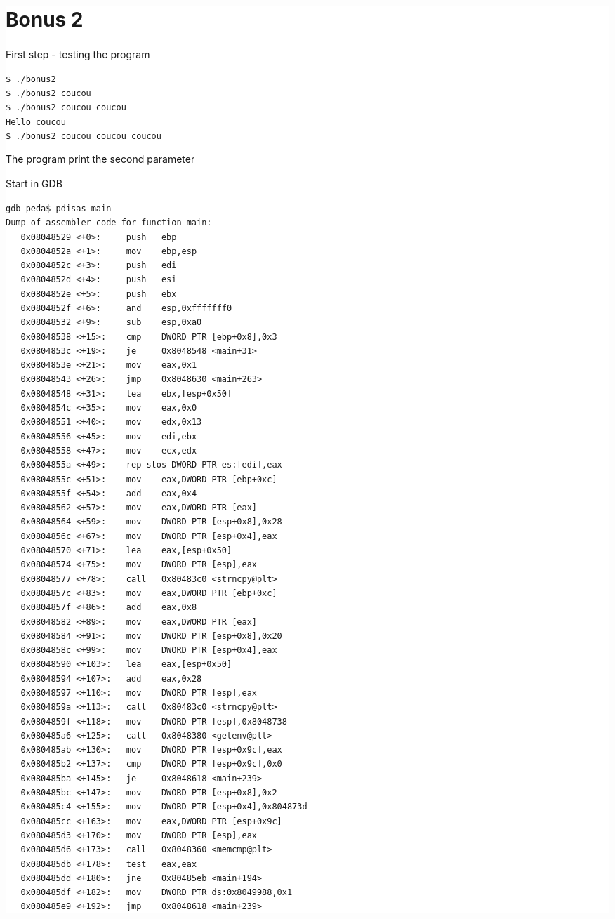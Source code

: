 # Bonus 2

First step - testing the program

	$ ./bonus2
	$ ./bonus2 coucou
	$ ./bonus2 coucou coucou
	Hello coucou
	$ ./bonus2 coucou coucou coucou

The program print the second parameter

Start in GDB

	gdb-peda$ pdisas main
	Dump of assembler code for function main:
	   0x08048529 <+0>:		push   ebp
	   0x0804852a <+1>:		mov    ebp,esp
	   0x0804852c <+3>:		push   edi
	   0x0804852d <+4>:		push   esi
	   0x0804852e <+5>:		push   ebx
	   0x0804852f <+6>:		and    esp,0xfffffff0
	   0x08048532 <+9>:		sub    esp,0xa0
	   0x08048538 <+15>:	cmp    DWORD PTR [ebp+0x8],0x3
	   0x0804853c <+19>:	je     0x8048548 <main+31>
	   0x0804853e <+21>:	mov    eax,0x1
	   0x08048543 <+26>:	jmp    0x8048630 <main+263>
	   0x08048548 <+31>:	lea    ebx,[esp+0x50]
	   0x0804854c <+35>:	mov    eax,0x0
	   0x08048551 <+40>:	mov    edx,0x13
	   0x08048556 <+45>:	mov    edi,ebx
	   0x08048558 <+47>:	mov    ecx,edx
	   0x0804855a <+49>:	rep stos DWORD PTR es:[edi],eax
	   0x0804855c <+51>:	mov    eax,DWORD PTR [ebp+0xc]
	   0x0804855f <+54>:	add    eax,0x4
	   0x08048562 <+57>:	mov    eax,DWORD PTR [eax]
	   0x08048564 <+59>:	mov    DWORD PTR [esp+0x8],0x28
	   0x0804856c <+67>:	mov    DWORD PTR [esp+0x4],eax
	   0x08048570 <+71>:	lea    eax,[esp+0x50]
	   0x08048574 <+75>:	mov    DWORD PTR [esp],eax
	   0x08048577 <+78>:	call   0x80483c0 <strncpy@plt>
	   0x0804857c <+83>:	mov    eax,DWORD PTR [ebp+0xc]
	   0x0804857f <+86>:	add    eax,0x8
	   0x08048582 <+89>:	mov    eax,DWORD PTR [eax]
	   0x08048584 <+91>:	mov    DWORD PTR [esp+0x8],0x20
	   0x0804858c <+99>:	mov    DWORD PTR [esp+0x4],eax
	   0x08048590 <+103>:	lea    eax,[esp+0x50]
	   0x08048594 <+107>:	add    eax,0x28
	   0x08048597 <+110>:	mov    DWORD PTR [esp],eax
	   0x0804859a <+113>:	call   0x80483c0 <strncpy@plt>
	   0x0804859f <+118>:	mov    DWORD PTR [esp],0x8048738
	   0x080485a6 <+125>:	call   0x8048380 <getenv@plt>
	   0x080485ab <+130>:	mov    DWORD PTR [esp+0x9c],eax
	   0x080485b2 <+137>:	cmp    DWORD PTR [esp+0x9c],0x0
	   0x080485ba <+145>:	je     0x8048618 <main+239>
	   0x080485bc <+147>:	mov    DWORD PTR [esp+0x8],0x2
	   0x080485c4 <+155>:	mov    DWORD PTR [esp+0x4],0x804873d
	   0x080485cc <+163>:	mov    eax,DWORD PTR [esp+0x9c]
	   0x080485d3 <+170>:	mov    DWORD PTR [esp],eax
	   0x080485d6 <+173>:	call   0x8048360 <memcmp@plt>
	   0x080485db <+178>:	test   eax,eax
	   0x080485dd <+180>:	jne    0x80485eb <main+194>
	   0x080485df <+182>:	mov    DWORD PTR ds:0x8049988,0x1
	   0x080485e9 <+192>:	jmp    0x8048618 <main+239>